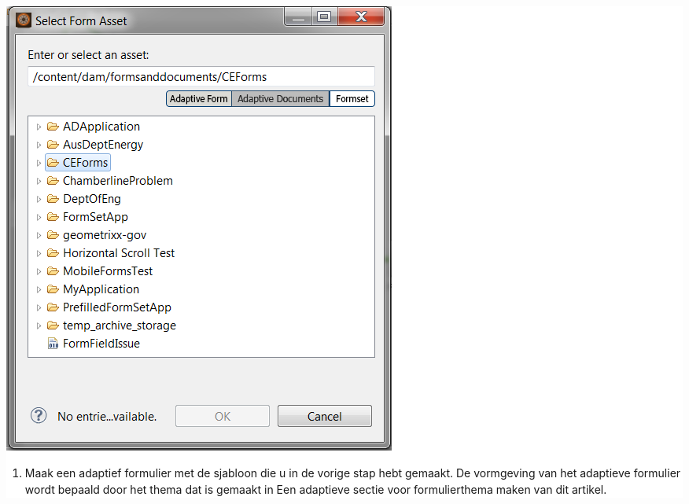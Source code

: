    ![Opname van CRX-opslagplaats](assets/2-1.png)

1. Maak een adaptief formulier met de sjabloon die u in de vorige stap hebt gemaakt. De vormgeving van het adaptieve formulier wordt bepaald door het thema dat is gemaakt in Een adaptieve sectie voor formulierthema maken van dit artikel.

